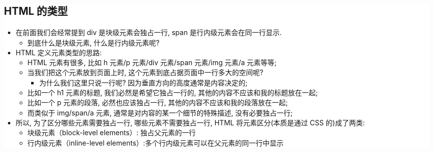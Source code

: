 ## HTML 的类型

- 在前面我们会经常提到 div 是块级元素会独占一行, span 是行内级元素会在同一行显示.
  - 到底什么是块级元素, 什么是行内级元素呢?
- HTML 定义元素类型的思路:
  - HTML 元素有很多, 比如 h 元素/p 元素/div 元素/span 元素/img 元素/a 元素等等;
  - 当我们把这个元素放到页面上时, 这个元素到底占据页面中一行多大的空间呢?
    - 为什么我们这里只说一行呢? 因为垂直方向的高度通常是内容决定的;
  - 比如一个 h1 元素的标题, 我们必然是希望它独占一行的, 其他的内容不应该和我的标题放在一起;
  - 比如一个 p 元素的段落, 必然也应该独占一行, 其他的内容不应该和我的段落放在一起;
  - 而类似于 img/span/a 元素, 通常是对内容的某一个细节的特殊描述, 没有必要独占一行;
- 所以, 为了区分哪些元素需要独占一行, 哪些元素不需要独占一行, HTML 将元素区分(本质是通过 CSS 的)成了两类:
  - 块级元素（block-level elements）: 独占父元素的一行
  - 行内级元素（inline-level elements）:多个行内级元素可以在父元素的同一行中显示

